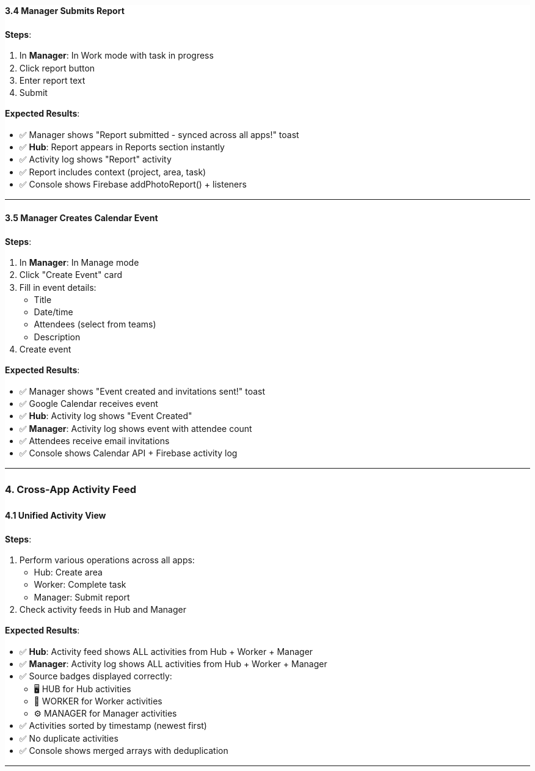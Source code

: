 
#### 3.4 Manager Submits Report
**Steps**:
1. In **Manager**: In Work mode with task in progress
2. Click report button
3. Enter report text
4. Submit

**Expected Results**:
- ✅ Manager shows "Report submitted - synced across all apps!" toast
- ✅ **Hub**: Report appears in Reports section instantly
- ✅ Activity log shows "Report" activity
- ✅ Report includes context (project, area, task)
- ✅ Console shows Firebase addPhotoReport() + listeners

---

#### 3.5 Manager Creates Calendar Event
**Steps**:
1. In **Manager**: In Manage mode
2. Click "Create Event" card
3. Fill in event details:
   - Title
   - Date/time
   - Attendees (select from teams)
   - Description
4. Create event

**Expected Results**:
- ✅ Manager shows "Event created and invitations sent!" toast
- ✅ Google Calendar receives event
- ✅ **Hub**: Activity log shows "Event Created"
- ✅ **Manager**: Activity log shows event with attendee count
- ✅ Attendees receive email invitations
- ✅ Console shows Calendar API + Firebase activity log

---

### 4. Cross-App Activity Feed

#### 4.1 Unified Activity View
**Steps**:
1. Perform various operations across all apps:
   - Hub: Create area
   - Worker: Complete task
   - Manager: Submit report
2. Check activity feeds in Hub and Manager

**Expected Results**:
- ✅ **Hub**: Activity feed shows ALL activities from Hub + Worker + Manager
- ✅ **Manager**: Activity log shows ALL activities from Hub + Worker + Manager
- ✅ Source badges displayed correctly:
  - 🖥️ HUB for Hub activities
  - 📱 WORKER for Worker activities
  - ⚙️ MANAGER for Manager activities
- ✅ Activities sorted by timestamp (newest first)
- ✅ No duplicate activities
- ✅ Console shows merged arrays with deduplication

---